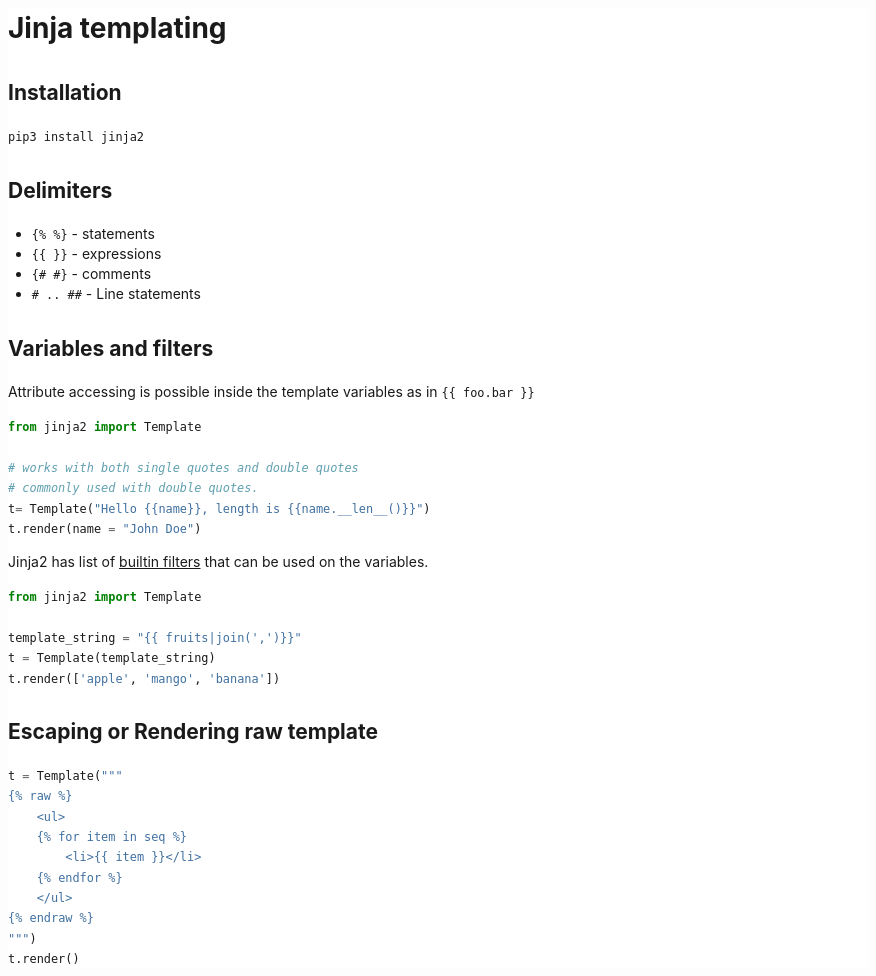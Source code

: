 # Jinja templating

## Installation

```Bash
pip3 install jinja2
```

## Delimiters

* `{% %}` - statements
* `{{ }}` - expressions
* `{# #}` - comments
* `# .. ##` - Line statements

## Variables and filters

Attribute accessing is possible inside the template variables as in `{{ foo.bar }}`

```Python
from jinja2 import Template

# works with both single quotes and double quotes
# commonly used with double quotes.
t= Template("Hello {{name}}, length is {{name.__len__()}}")
t.render(name = "John Doe")
```

Jinja2 has list of [builtin filters](https://jinja.palletsprojects.com/en/2.10.x/templates/#builtin-filters) that can be used on the variables.

```Python
from jinja2 import Template

template_string = "{{ fruits|join(',')}}"
t = Template(template_string)
t.render(['apple', 'mango', 'banana'])
```

## Escaping or Rendering raw template

```Python
t = Template("""
{% raw %}
    <ul>
    {% for item in seq %}
        <li>{{ item }}</li>
    {% endfor %}
    </ul>
{% endraw %}
""")
t.render()
```

